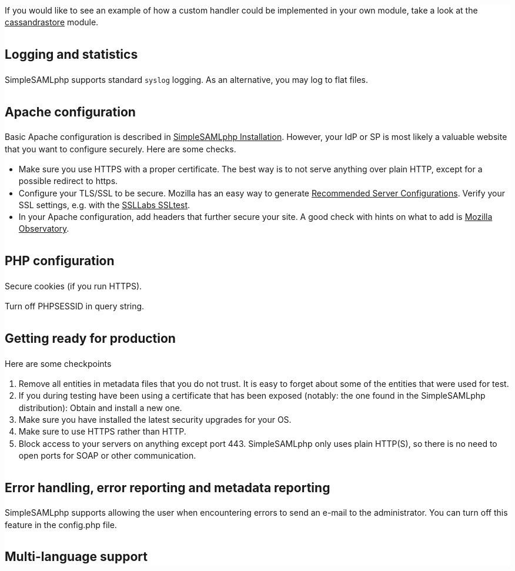 If you would like to see an example of how a custom handler could be implemented in your own module, take
a look at the [cassandrastore](https://github.com/feideconnect/simplesamlphp-module-cassandrastore) module.

## Logging and statistics

SimpleSAMLphp supports standard `syslog` logging. As an
alternative, you may log to flat files.

## Apache configuration

Basic Apache configuration is described in [SimpleSAMLphp Installation](simplesamlphp-install#section_6).
However, your IdP or SP is most likely a valuable website that you want to configure securely. Here are some checks.

* Make sure you use HTTPS with a proper certificate. The best way is to not
  serve anything over plain HTTP, except for a possible redirect to https.
* Configure your TLS/SSL to be secure. Mozilla has an easy way to generate
  [Recommended Server Configurations](https://wiki.mozilla.org/Security/Server_Side_TLS#Recommended_Server_Configurations).
  Verify your SSL settings, e.g. with the [SSLLabs SSLtest](https://www.ssllabs.com/ssltest/).
* In your Apache configuration, add headers that further secure your site.
  A good check with hints on what to add is [Mozilla Observatory](https://observatory.mozilla.org/).

## PHP configuration

Secure cookies (if you run HTTPS).

Turn off PHPSESSID in query string.

## Getting ready for production

Here are some checkpoints

 1. Remove all entities in metadata files that you do not trust. It is easy to forget about some of the entities that were used for test.
 2. If you during testing have been using a certificate that has been exposed (notably: the one found in the SimpleSAMLphp distribution): Obtain and install a new one.
 3. Make sure you have installed the latest security upgrades for your OS.
 4. Make sure to use HTTPS rather than HTTP.
 5. Block access to your servers on anything except port 443. SimpleSAMLphp only uses plain HTTP(S), so there is no need to open ports for SOAP or other communication.


## Error handling, error reporting and metadata reporting

SimpleSAMLphp supports allowing the user when encountering errors to send an e-mail to the administrator. You can turn off this feature in the config.php file.


## Multi-language support

